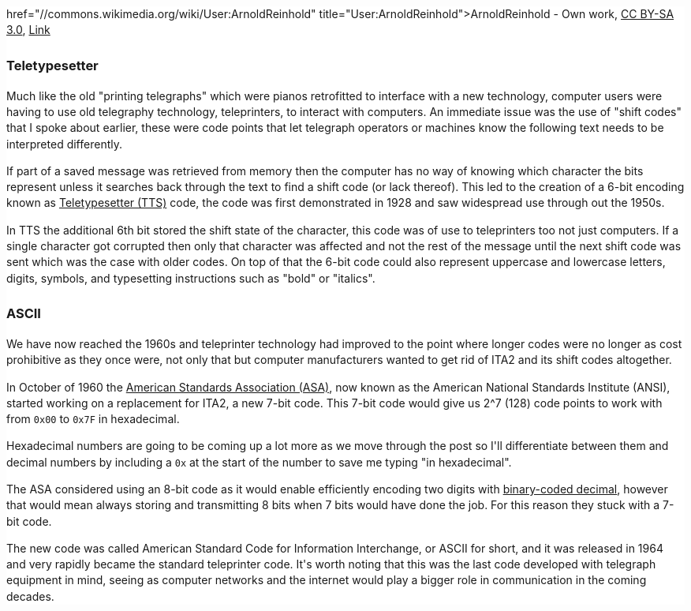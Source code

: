 href="//commons.wikimedia.org/wiki/User:ArnoldReinhold"
title="User:ArnoldReinhold">ArnoldReinhold</a> - <span class="int-own-work"
lang="en">Own work</span>, <a
href="https://creativecommons.org/licenses/by-sa/3.0" title="Creative Commons
Attribution-Share Alike 3.0">CC BY-SA 3.0</a>, <a
href="https://commons.wikimedia.org/w/index.php?curid=31105488">Link</a></p>

### Teletypesetter

Much like the old "printing telegraphs" which were pianos retrofitted to
interface with a new technology, computer users were having to use old
telegraphy technology, teleprinters, to interact with computers. An immediate
issue was the use of "shift codes" that I spoke about earlier, these were code
points that let telegraph operators or machines know the following text needs to
be interpreted differently.

If part of a saved message was retrieved from memory then the computer has no
way of knowing which character the bits represent unless it searches back
through the text to find a shift code (or lack thereof). This led to the
creation of a 6-bit encoding known as [Teletypesetter
(TTS)](https://en.wikipedia.org/wiki/Teleprinter#Teletypesetter) code, the code
was first demonstrated in 1928 and saw widespread use through out the 1950s.

In TTS the additional 6th bit stored the shift state of the character, this code
was of use to teleprinters too not just computers. If a single character got
corrupted then only that character was affected and not the rest of the message
until the next shift code was sent which was the case with older codes.  On top
of that the 6-bit code could also represent uppercase and lowercase letters,
digits, symbols, and typesetting instructions such as "bold" or "italics".

### ASCII

We have now reached the 1960s and teleprinter technology had improved to the
point where longer codes were no longer as cost prohibitive as they once were,
not only that but computer manufacturers wanted to get rid of ITA2 and its
shift codes altogether.

In October of 1960 the [American Standards Association
(ASA)](https://en.wikipedia.org/wiki/American_National_Standards_Institute), now
known as the American National Standards Institute (ANSI), started working on a
replacement for ITA2, a new 7-bit code. This 7-bit code would give us 2^7 (128)
code points to work with from `0x00` to `0x7F` in hexadecimal.

Hexadecimal numbers are going to be coming up a lot more as we move through the
post so I'll differentiate between them and decimal numbers by including a `0x`
at the start of the number to save me typing "in hexadecimal".

The ASA considered using an 8-bit code as it would enable efficiently encoding
two digits with [binary-coded
decimal](https://en.wikipedia.org/wiki/Binary-coded_decimal), however that would
mean always storing and transmitting 8 bits when 7 bits would have done the job.
For this reason they stuck with a 7-bit code.

The new code was called American Standard Code for Information Interchange, or
ASCII for short, and it was released in 1964 and very rapidly became the
standard teleprinter code. It's worth noting that this was the last code
developed with telegraph equipment in mind, seeing as computer networks and the
internet would play a bigger role in communication in the coming decades.
